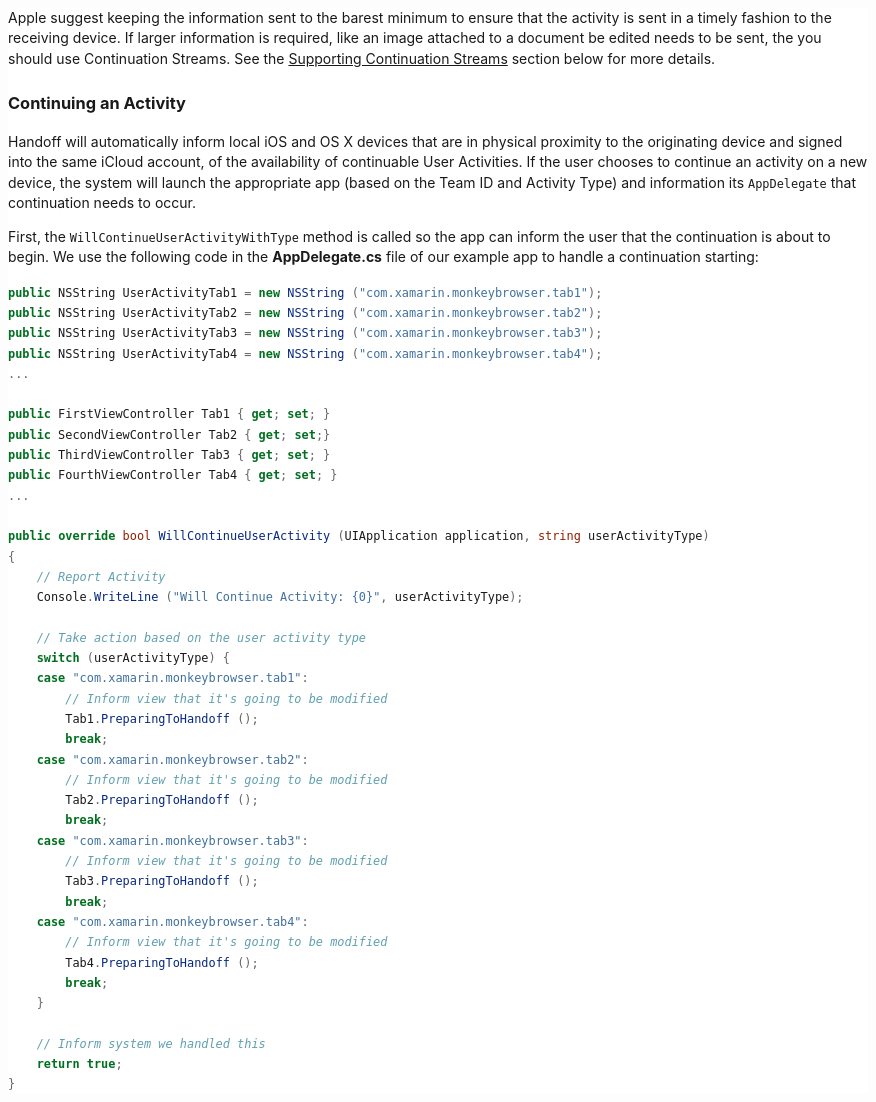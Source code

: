 Apple suggest keeping the information sent to the barest minimum to ensure that the activity is sent in a timely fashion to the receiving device. If larger information is required, like an image attached to a document be edited needs to be sent, the you should use Continuation Streams. See the [Supporting Continuation Streams](#supporting-continuation-streams) section below for more details.

### Continuing an Activity

Handoff will automatically inform local iOS and OS X devices that are in physical proximity to the originating device and signed into the same iCloud account, of the availability of continuable User Activities. If the user chooses to continue an activity on a new device, the system will launch the appropriate app (based on the Team ID and Activity Type) and information its `AppDelegate` that continuation needs to occur.

First, the `WillContinueUserActivityWithType` method is called so the app can inform the user that the continuation is about to begin. We use the following code in the **AppDelegate.cs** file of our example app to handle a continuation starting:

```csharp
public NSString UserActivityTab1 = new NSString ("com.xamarin.monkeybrowser.tab1");
public NSString UserActivityTab2 = new NSString ("com.xamarin.monkeybrowser.tab2");
public NSString UserActivityTab3 = new NSString ("com.xamarin.monkeybrowser.tab3");
public NSString UserActivityTab4 = new NSString ("com.xamarin.monkeybrowser.tab4");
...

public FirstViewController Tab1 { get; set; }
public SecondViewController Tab2 { get; set;}
public ThirdViewController Tab3 { get; set; }
public FourthViewController Tab4 { get; set; }
...

public override bool WillContinueUserActivity (UIApplication application, string userActivityType)
{
    // Report Activity
    Console.WriteLine ("Will Continue Activity: {0}", userActivityType);

    // Take action based on the user activity type
    switch (userActivityType) {
    case "com.xamarin.monkeybrowser.tab1":
        // Inform view that it's going to be modified
        Tab1.PreparingToHandoff ();
        break;
    case "com.xamarin.monkeybrowser.tab2":
        // Inform view that it's going to be modified
        Tab2.PreparingToHandoff ();
        break;
    case "com.xamarin.monkeybrowser.tab3":
        // Inform view that it's going to be modified
        Tab3.PreparingToHandoff ();
        break;
    case "com.xamarin.monkeybrowser.tab4":
        // Inform view that it's going to be modified
        Tab4.PreparingToHandoff ();
        break;
    }

    // Inform system we handled this
    return true;
}
```

